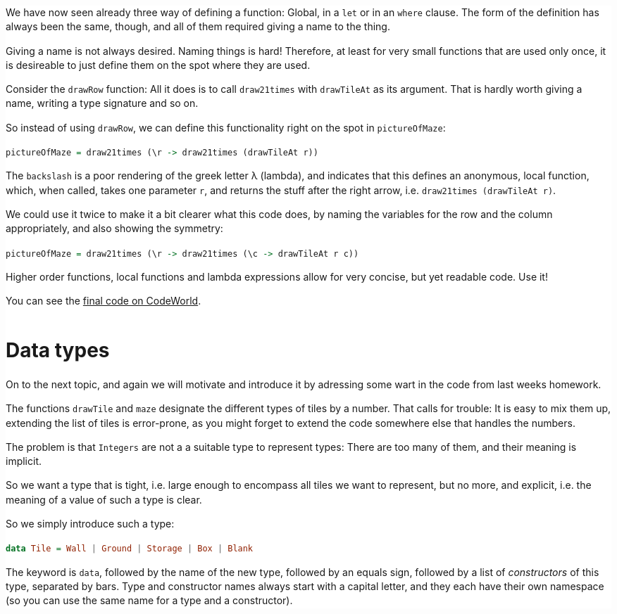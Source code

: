 We have now seen already three way of defining a function: Global, in a `let`
or in an `where` clause. The form of the definition has always been the same,
though, and all of them required giving a name to the thing.

Giving a name is not always desired. Naming things is hard! Therefore, at least
for very small functions that are used only once, it is desireable to just
define them on the spot where they are used.

Consider the `drawRow` function: All it does is to call `draw21times` with
`drawTileAt` as its argument. That is hardly worth giving a name, writing a
type signature and so on.

So instead of using `drawRow`, we can define this functionality right on the
spot in `pictureOfMaze`:

```haskell
pictureOfMaze = draw21times (\r -> draw21times (drawTileAt r))
```

The `backslash` is a poor rendering of the greek letter λ (lambda), and indicates that this defines an anonymous, local function, which, when called, takes one parameter `r`, and returns the stuff after the right arrow, i.e. `draw21times (drawTileAt r)`.

We could use it twice to make it a bit clearer what this code does, by naming
the variables for the row and the column appropriately, and also showing the
symmetry:
```haskell
pictureOfMaze = draw21times (\r -> draw21times (\c -> drawTileAt r c))
```

Higher order functions, local functions and lambda expressions allow for very concise, but yet readable code. Use it!

You can see the [final code on CodeWorld](https://code.world/haskell#PeAw6a9gel9QEvOyFRS8sZA).

Data types
==========

On to the next topic, and again we will motivate and introduce it by adressing some wart
in the code from last weeks homework.

The functions `drawTile` and `maze` designate the different types of tiles by a
number. That calls for trouble: It is easy to mix them up, extending the list
of tiles is error-prone, as you might forget to extend the code somewhere else
that handles the numbers.

The problem is that `Integers` are not a a suitable type to represent types: There are too many of them, and their meaning is implicit.

So we want a type that is tight, i.e. large enough to encompass all tiles we want to represent, but no more, and explicit, i.e. the meaning of a value of such a type is clear.

So we simply introduce such a type:

```haskell
data Tile = Wall | Ground | Storage | Box | Blank
```

The keyword is `data`, followed by the name of the new type, followed by an
equals sign, followed by a list of *constructors* of this type, separated by
bars. Type and constructor names always start with a capital letter, and they
each have their own namespace (so you can use the same name for a type and a
constructor).
